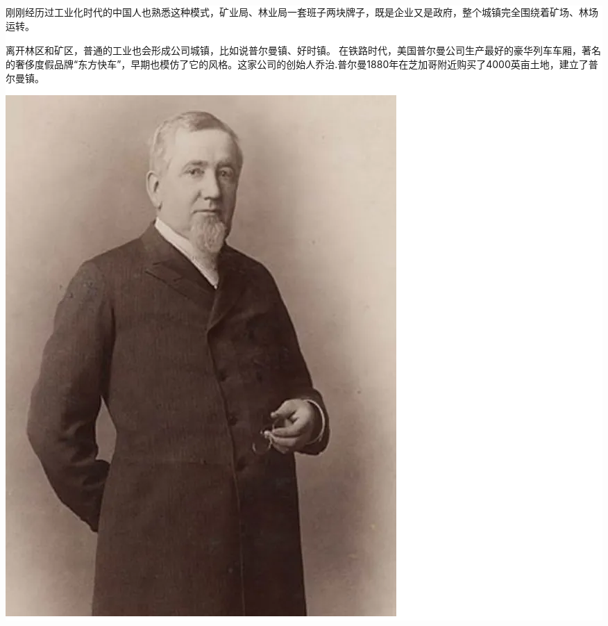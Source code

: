刚刚经历过工业化时代的中国人也熟悉这种模式，矿业局、林业局一套班子两块牌子，既是企业又是政府，整个城镇完全围绕着矿场、林场运转。

离开林区和矿区，普通的工业也会形成公司城镇，比如说普尔曼镇、好时镇。
在铁路时代，美国普尔曼公司生产最好的豪华列车车厢，著名的奢侈度假品牌“东方快车”，早期也模仿了它的风格。这家公司的创始人乔治.普尔曼1880年在芝加哥附近购买了4000英亩土地，建立了普尔曼镇。

![](/images/btnews/0501_0600/0569/82d13c6b-bb9d-4103-9ea9-b288cdcc4c9f.webp "乔治.普尔曼")
